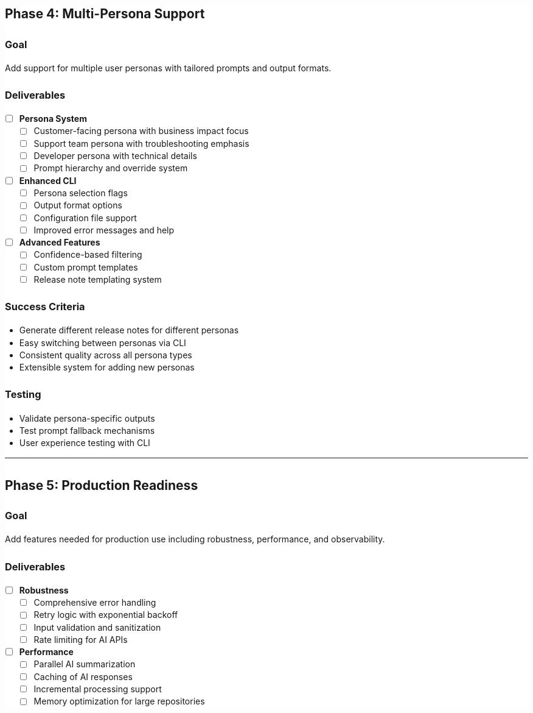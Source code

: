 ## Phase 4: Multi-Persona Support

### Goal
Add support for multiple user personas with tailored prompts and output formats.

### Deliverables
- [ ] **Persona System**
  - [ ] Customer-facing persona with business impact focus
  - [ ] Support team persona with troubleshooting emphasis
  - [ ] Developer persona with technical details
  - [ ] Prompt hierarchy and override system

- [ ] **Enhanced CLI**
  - [ ] Persona selection flags
  - [ ] Output format options
  - [ ] Configuration file support
  - [ ] Improved error messages and help

- [ ] **Advanced Features**
  - [ ] Confidence-based filtering
  - [ ] Custom prompt templates
  - [ ] Release note templating system

### Success Criteria
- Generate different release notes for different personas
- Easy switching between personas via CLI
- Consistent quality across all persona types
- Extensible system for adding new personas

### Testing
- Validate persona-specific outputs
- Test prompt fallback mechanisms
- User experience testing with CLI

---

## Phase 5: Production Readiness

### Goal
Add features needed for production use including robustness, performance, and observability.

### Deliverables
- [ ] **Robustness**
  - [ ] Comprehensive error handling
  - [ ] Retry logic with exponential backoff
  - [ ] Input validation and sanitization
  - [ ] Rate limiting for AI APIs

- [ ] **Performance**
  - [ ] Parallel AI summarization
  - [ ] Caching of AI responses
  - [ ] Incremental processing support
  - [ ] Memory optimization for large repositories
